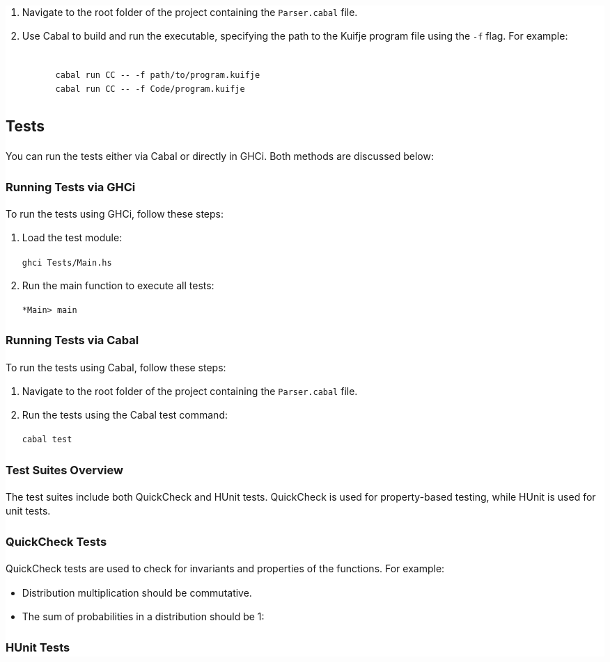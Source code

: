 1.  Navigate to the root folder of the project containing the
    `Parser.cabal` file.

2.  Use Cabal to build and run the executable, specifying the path to
    the Kuifje program file using the `-f` flag. For example:

```

          cabal run CC -- -f path/to/program.kuifje
          cabal run CC -- -f Code/program.kuifje

```

## Tests

You can run the tests either via Cabal or directly in GHCi. Both methods
are discussed below:

### Running Tests via GHCi

To run the tests using GHCi, follow these steps:

1.  Load the test module:

        ghci Tests/Main.hs

2.  Run the main function to execute all tests:

        *Main> main

### Running Tests via Cabal

To run the tests using Cabal, follow these steps:

1.  Navigate to the root folder of the project containing the
    `Parser.cabal` file.

2.  Run the tests using the Cabal test command:

        cabal test

### Test Suites Overview

The test suites include both QuickCheck and HUnit tests. QuickCheck is
used for property-based testing, while HUnit is used for unit tests.

### QuickCheck Tests

QuickCheck tests are used to check for invariants and properties of the
functions. For example:

- Distribution multiplication should be commutative.

- The sum of probabilities in a distribution should be 1:

### HUnit Tests
